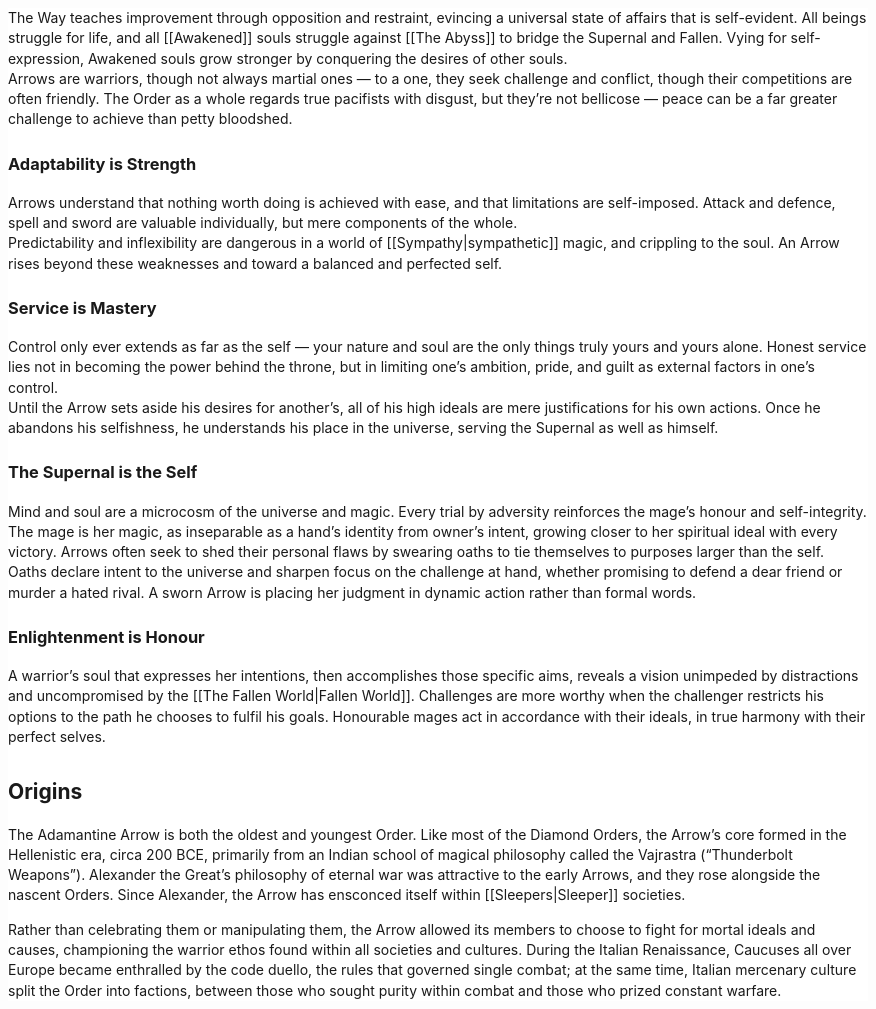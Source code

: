 The Way teaches improvement through opposition and restraint, evincing a universal state of affairs that is self-evident. All beings struggle for life, and all [[Awakened]] souls struggle against [[The Abyss]] to bridge the Supernal and Fallen. Vying for self-expression, Awakened souls grow stronger by conquering the desires of other souls.\
Arrows are warriors, though not always martial ones — to a one, they seek challenge and conflict, though their competitions are often friendly. The Order as a whole regards true pacifists with disgust, but they’re not bellicose — peace can be a far greater challenge to achieve than petty bloodshed.

### Adaptability is Strength

Arrows understand that nothing worth doing is achieved with ease, and that limitations are self-imposed. Attack and defence, spell and sword are valuable individually, but mere components of the whole.\
Predictability and inflexibility are dangerous in a world of [[Sympathy|sympathetic]] magic, and crippling to the soul. An Arrow rises beyond these weaknesses and toward a balanced and perfected self.

### Service is Mastery

Control only ever extends as far as the self — your nature and soul are the only things truly yours and yours alone. Honest service lies not in becoming the power behind the throne, but in limiting one’s ambition, pride, and guilt as external factors in one’s control.\
Until the Arrow sets aside his desires for another’s, all of his high ideals are mere justifications for his own actions. Once he abandons his selfishness, he understands his place in the universe, serving the Supernal as well as himself.

### The Supernal is the Self

Mind and soul are a microcosm of the universe and magic. Every trial by adversity reinforces the mage’s honour and self-integrity. The mage is her magic, as inseparable as a hand’s identity from owner’s intent, growing closer to her spiritual ideal with every victory. Arrows often seek to shed their personal flaws by swearing oaths to tie themselves to purposes larger than the self.\
Oaths declare intent to the universe and sharpen focus on the challenge at hand, whether promising to defend a dear friend or murder a hated rival. A sworn Arrow is placing her judgment in dynamic action rather than formal words.

### Enlightenment is Honour

A warrior’s soul that expresses her intentions, then accomplishes those specific aims, reveals a vision unimpeded by distractions and uncompromised by the [[The Fallen World|Fallen World]]. Challenges are more worthy when the challenger restricts his options to the path he chooses to fulfil his goals. Honourable mages act in accordance with their ideals, in true harmony with their perfect selves.

## Origins

The Adamantine Arrow is both the oldest and youngest Order. Like most of the Diamond Orders, the Arrow’s core formed in the Hellenistic era, circa 200 BCE, primarily from an Indian school of magical philosophy called the Vajrastra (“Thunderbolt Weapons”). Alexander the Great’s philosophy of eternal war was attractive to the early Arrows, and they rose alongside the nascent Orders. Since Alexander, the Arrow has ensconced itself within [[Sleepers|Sleeper]] societies.  

Rather than celebrating them or manipulating them, the Arrow allowed its members to choose to fight for mortal ideals and causes, championing the warrior ethos found within all societies and cultures. During the Italian Renaissance, Caucuses all over Europe became enthralled by the code duello, the rules that governed single combat; at the same time, Italian mercenary culture split the Order into factions, between those who sought purity within combat and those who prized constant warfare. 
